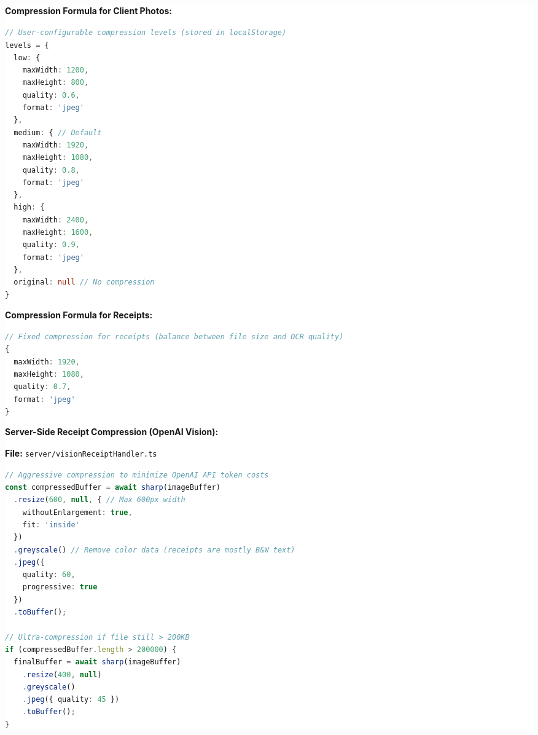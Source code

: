 **Compression Formula for Client Photos:**

```typescript
// User-configurable compression levels (stored in localStorage)
levels = {
  low: {
    maxWidth: 1200,
    maxHeight: 800,
    quality: 0.6,
    format: 'jpeg'
  },
  medium: { // Default
    maxWidth: 1920,
    maxHeight: 1080,
    quality: 0.8,
    format: 'jpeg'
  },
  high: {
    maxWidth: 2400,
    maxHeight: 1600,
    quality: 0.9,
    format: 'jpeg'
  },
  original: null // No compression
}
```

**Compression Formula for Receipts:**

```typescript
// Fixed compression for receipts (balance between file size and OCR quality)
{
  maxWidth: 1920,
  maxHeight: 1080,
  quality: 0.7,
  format: 'jpeg'
}
```

**Server-Side Receipt Compression (OpenAI Vision):**

**File:** `server/visionReceiptHandler.ts`

```typescript
// Aggressive compression to minimize OpenAI API token costs
const compressedBuffer = await sharp(imageBuffer)
  .resize(600, null, { // Max 600px width
    withoutEnlargement: true,
    fit: 'inside'
  })
  .greyscale() // Remove color data (receipts are mostly B&W text)
  .jpeg({ 
    quality: 60,
    progressive: true
  })
  .toBuffer();

// Ultra-compression if file still > 200KB
if (compressedBuffer.length > 200000) {
  finalBuffer = await sharp(imageBuffer)
    .resize(400, null)
    .greyscale()
    .jpeg({ quality: 45 })
    .toBuffer();
}
```
